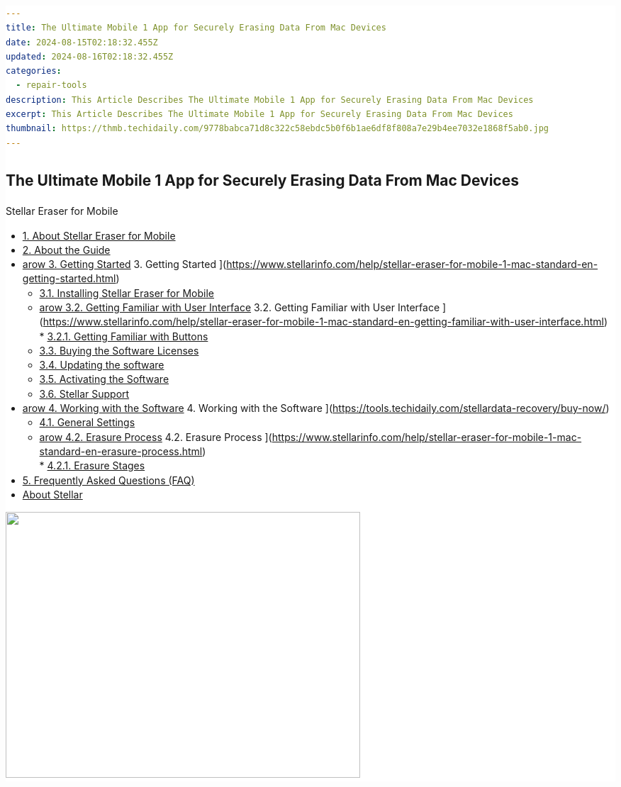 ```yaml
---
title: The Ultimate Mobile 1 App for Securely Erasing Data From Mac Devices
date: 2024-08-15T02:18:32.455Z
updated: 2024-08-16T02:18:32.455Z
categories:
  - repair-tools
description: This Article Describes The Ultimate Mobile 1 App for Securely Erasing Data From Mac Devices
excerpt: This Article Describes The Ultimate Mobile 1 App for Securely Erasing Data From Mac Devices
thumbnail: https://thmb.techidaily.com/9778babca71d8c322c58ebdc5b0f6b1ae6df8f808a7e29b4ee7032e1868f5ab0.jpg
---
```


## The Ultimate Mobile 1 App for Securely Erasing Data From Mac Devices

Stellar Eraser for Mobile

* [1. About Stellar Eraser for Mobile](https://tools.techidaily.com/stellardata-recovery/buy-now/)
* [2. About the Guide](https://tools.techidaily.com/stellardata-recovery/buy-now/)
* [arow 3. Getting Started](https://www.stellarinfo.com/help/public/frontEnd/onlinehelp/images/arow.png) 3\. Getting Started ](https://www.stellarinfo.com/help/stellar-eraser-for-mobile-1-mac-standard-en-getting-started.html)  
  * [3.1. Installing Stellar Eraser for Mobile](https://tools.techidaily.com/stellardata-recovery/buy-now/)  
  * [arow 3.2. Getting Familiar with User Interface](https://www.stellarinfo.com/help/public/frontEnd/onlinehelp/images/arow.png) 3.2\. Getting Familiar with User Interface ](https://www.stellarinfo.com/help/stellar-eraser-for-mobile-1-mac-standard-en-getting-familiar-with-user-interface.html)  
         * [3.2.1. Getting Familiar with Buttons](https://tools.techidaily.com/stellardata-recovery/buy-now/)  
  * [3.3. Buying the Software Licenses](https://tools.techidaily.com/stellardata-recovery/buy-now/)  
  * [3.4. Updating the software](https://tools.techidaily.com/stellardata-recovery/buy-now/)  
  * [3.5. Activating the Software](https://tools.techidaily.com/stellardata-recovery/buy-now/)  
  * [3.6. Stellar Support](https://tools.techidaily.com/stellardata-recovery/buy-now/)
* [arow 4. Working with the Software](https://www.stellarinfo.com/help/public/frontEnd/onlinehelp/images/arow.png) 4\. Working with the Software ](https://tools.techidaily.com/stellardata-recovery/buy-now/)  
  * [4.1. General Settings](https://tools.techidaily.com/stellardata-recovery/buy-now/)  
  * [arow 4.2. Erasure Process](https://www.stellarinfo.com/help/public/frontEnd/onlinehelp/images/arow.png) 4.2\. Erasure Process ](https://www.stellarinfo.com/help/stellar-eraser-for-mobile-1-mac-standard-en-erasure-process.html)  
         * [4.2.1. Erasure Stages](https://tools.techidaily.com/stellardata-recovery/buy-now/)
* [5. Frequently Asked Questions (FAQ)](https://www.stellarinfo.com/help/stellar-eraser-for-mobile-1-mac-standard-en-frequently-asked-questions-faqs.html)
* [About Stellar](https://tools.techidaily.com/stellardata-recovery/buy-now/)


<a href="https://electronicx.pxf.io/c/5597632/1872456/14483" target="_top" id="1872456"><img src="//a.impactradius-go.com/display-ad/14483-1872456" border="0" alt="" width="500" height="375"/></a><img height="0" width="0" src="https://imp.pxf.io/i/5597632/1872456/14483" style="position:absolute;visibility:hidden;" border="0" />
